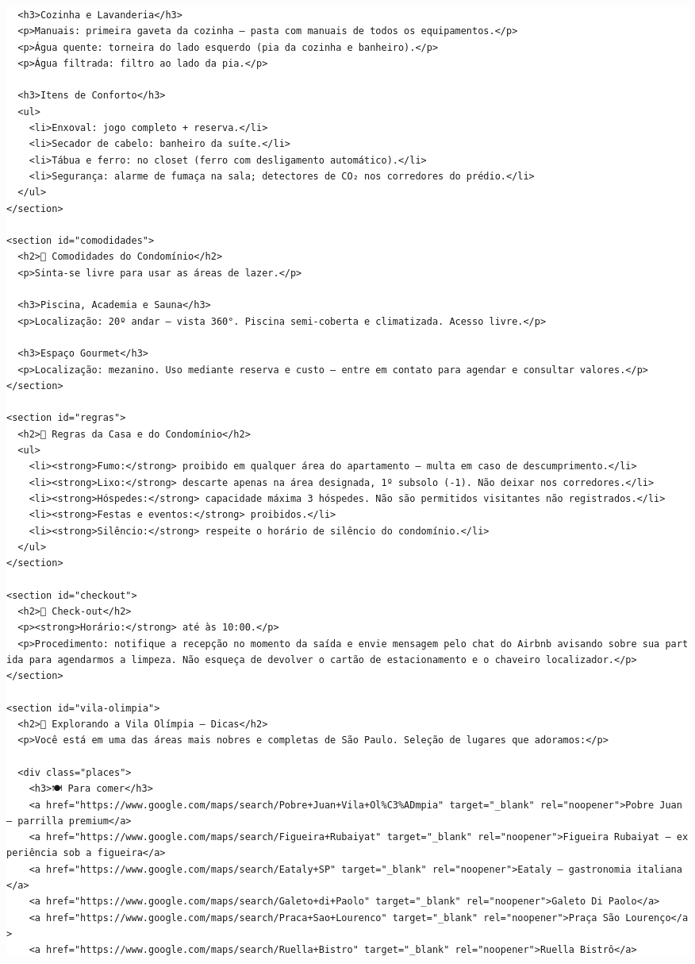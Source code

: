       <h3>Cozinha e Lavanderia</h3>
      <p>Manuais: primeira gaveta da cozinha — pasta com manuais de todos os equipamentos.</p>
      <p>Água quente: torneira do lado esquerdo (pia da cozinha e banheiro).</p>
      <p>Água filtrada: filtro ao lado da pia.</p>

      <h3>Itens de Conforto</h3>
      <ul>
        <li>Enxoval: jogo completo + reserva.</li>
        <li>Secador de cabelo: banheiro da suíte.</li>
        <li>Tábua e ferro: no closet (ferro com desligamento automático).</li>
        <li>Segurança: alarme de fumaça na sala; detectores de CO₂ nos corredores do prédio.</li>
      </ul>
    </section>

    <section id="comodidades">
      <h2>🏢 Comodidades do Condomínio</h2>
      <p>Sinta-se livre para usar as áreas de lazer.</p>

      <h3>Piscina, Academia e Sauna</h3>
      <p>Localização: 20º andar — vista 360°. Piscina semi-coberta e climatizada. Acesso livre.</p>

      <h3>Espaço Gourmet</h3>
      <p>Localização: mezanino. Uso mediante reserva e custo — entre em contato para agendar e consultar valores.</p>
    </section>

    <section id="regras">
      <h2>📜 Regras da Casa e do Condomínio</h2>
      <ul>
        <li><strong>Fumo:</strong> proibido em qualquer área do apartamento — multa em caso de descumprimento.</li>
        <li><strong>Lixo:</strong> descarte apenas na área designada, 1º subsolo (-1). Não deixar nos corredores.</li>
        <li><strong>Hóspedes:</strong> capacidade máxima 3 hóspedes. Não são permitidos visitantes não registrados.</li>
        <li><strong>Festas e eventos:</strong> proibidos.</li>
        <li><strong>Silêncio:</strong> respeite o horário de silêncio do condomínio.</li>
      </ul>
    </section>

    <section id="checkout">
      <h2>👋 Check-out</h2>
      <p><strong>Horário:</strong> até às 10:00.</p>
      <p>Procedimento: notifique a recepção no momento da saída e envie mensagem pelo chat do Airbnb avisando sobre sua partida para agendarmos a limpeza. Não esqueça de devolver o cartão de estacionamento e o chaveiro localizador.</p>
    </section>

    <section id="vila-olimpia">
      <h2>📍 Explorando a Vila Olímpia — Dicas</h2>
      <p>Você está em uma das áreas mais nobres e completas de São Paulo. Seleção de lugares que adoramos:</p>

      <div class="places">
        <h3>🍽️ Para comer</h3>
        <a href="https://www.google.com/maps/search/Pobre+Juan+Vila+Ol%C3%ADmpia" target="_blank" rel="noopener">Pobre Juan — parrilla premium</a>
        <a href="https://www.google.com/maps/search/Figueira+Rubaiyat" target="_blank" rel="noopener">Figueira Rubaiyat — experiência sob a figueira</a>
        <a href="https://www.google.com/maps/search/Eataly+SP" target="_blank" rel="noopener">Eataly — gastronomia italiana</a>
        <a href="https://www.google.com/maps/search/Galeto+di+Paolo" target="_blank" rel="noopener">Galeto Di Paolo</a>
        <a href="https://www.google.com/maps/search/Praca+Sao+Lourenco" target="_blank" rel="noopener">Praça São Lourenço</a>
        <a href="https://www.google.com/maps/search/Ruella+Bistro" target="_blank" rel="noopener">Ruella Bistrô</a>
